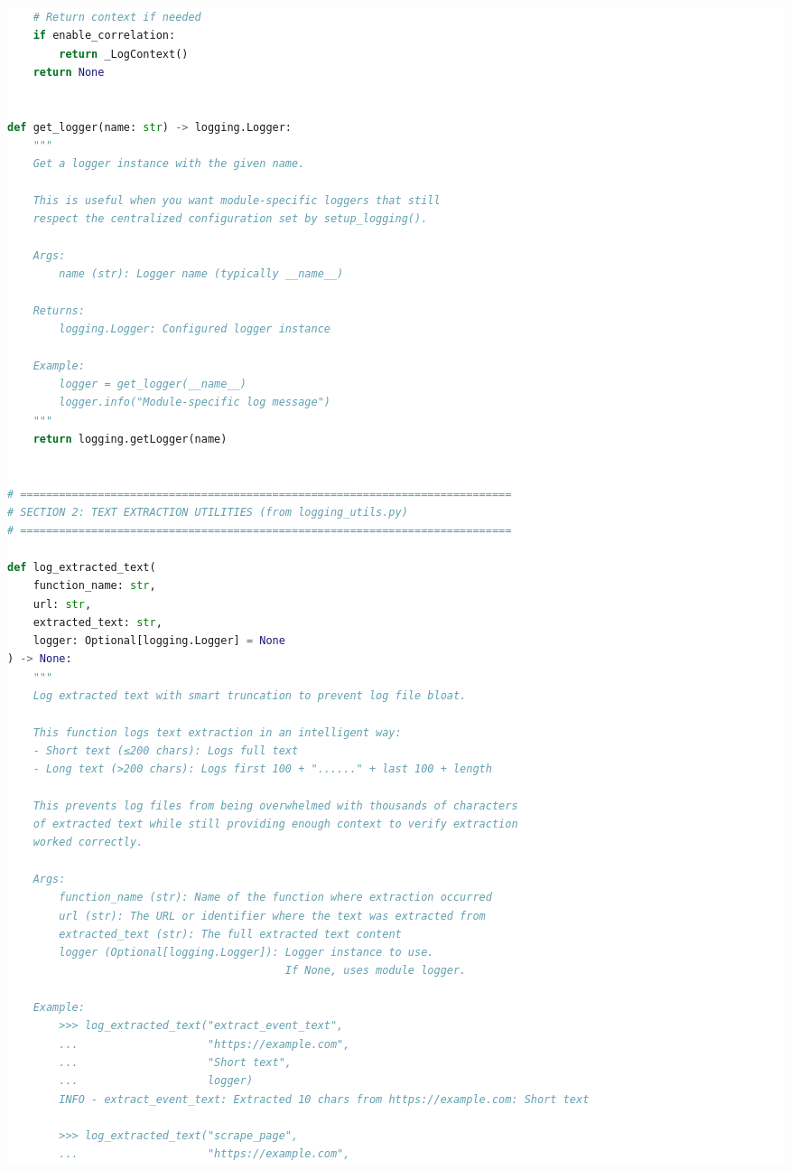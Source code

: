 ```python
    # Return context if needed
    if enable_correlation:
        return _LogContext()
    return None


def get_logger(name: str) -> logging.Logger:
    """
    Get a logger instance with the given name.
    
    This is useful when you want module-specific loggers that still
    respect the centralized configuration set by setup_logging().
    
    Args:
        name (str): Logger name (typically __name__)
    
    Returns:
        logging.Logger: Configured logger instance
    
    Example:
        logger = get_logger(__name__)
        logger.info("Module-specific log message")
    """
    return logging.getLogger(name)


# ============================================================================
# SECTION 2: TEXT EXTRACTION UTILITIES (from logging_utils.py)
# ============================================================================

def log_extracted_text(
    function_name: str,
    url: str,
    extracted_text: str,
    logger: Optional[logging.Logger] = None
) -> None:
    """
    Log extracted text with smart truncation to prevent log file bloat.
    
    This function logs text extraction in an intelligent way:
    - Short text (≤200 chars): Logs full text
    - Long text (>200 chars): Logs first 100 + "......" + last 100 + length
    
    This prevents log files from being overwhelmed with thousands of characters
    of extracted text while still providing enough context to verify extraction
    worked correctly.
    
    Args:
        function_name (str): Name of the function where extraction occurred
        url (str): The URL or identifier where the text was extracted from
        extracted_text (str): The full extracted text content
        logger (Optional[logging.Logger]): Logger instance to use.
                                           If None, uses module logger.
    
    Example:
        >>> log_extracted_text("extract_event_text", 
        ...                    "https://example.com", 
        ...                    "Short text", 
        ...                    logger)
        INFO - extract_event_text: Extracted 10 chars from https://example.com: Short text
        
        >>> log_extracted_text("scrape_page", 
        ...                    "https://example.com", 
```